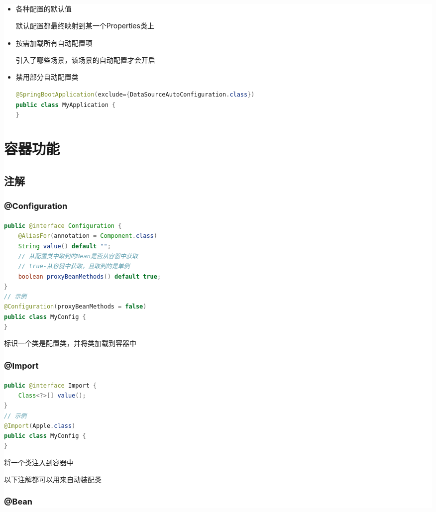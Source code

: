 - 各种配置的默认值

  默认配置都最终映射到某一个Properties类上

- 按需加载所有自动配置项

  引入了哪些场景，该场景的自动配置才会开启

- 禁用部分自动配置类

  ```java
  @SpringBootApplication(exclude={DataSourceAutoConfiguration.class})
  public class MyApplication {
  }
  ```

# 容器功能

## 注解

### @Configuration

```java
public @interface Configuration {
    @AliasFor(annotation = Component.class)
	String value() default "";
    // 从配置类中取到的Bean是否从容器中获取
    // true-从容器中获取，且取到的是单例
    boolean proxyBeanMethods() default true;
}
// 示例
@Configuration(proxyBeanMethods = false)
public class MyConfig {
}
```

标识一个类是配置类，并将类加载到容器中

### @Import

```java
public @interface Import {
	Class<?>[] value();
}
// 示例
@Import(Apple.class)
public class MyConfig {
}
```

将一个类注入到容器中

以下注解都可以用来自动装配类

### @Bean
